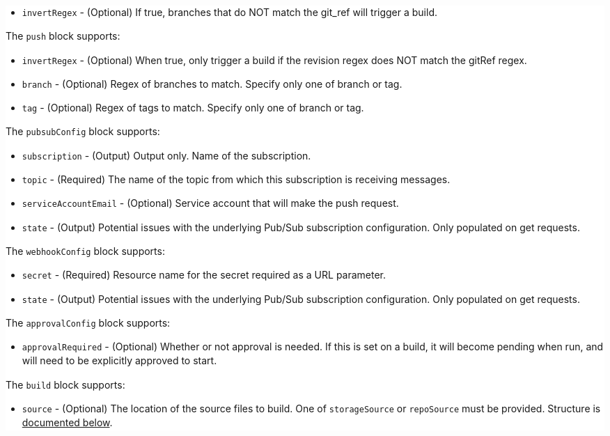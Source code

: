*   `invertRegex` -
    (Optional)
    If true, branches that do NOT match the git\_ref will trigger a build.

<a name="nested_push"></a>The `push` block supports:

*   `invertRegex` -
    (Optional)
    When true, only trigger a build if the revision regex does NOT match the gitRef regex.

*   `branch` -
    (Optional)
    Regex of branches to match.  Specify only one of branch or tag.

*   `tag` -
    (Optional)
    Regex of tags to match.  Specify only one of branch or tag.

<a name="nested_pubsub_config"></a>The `pubsubConfig` block supports:

*   `subscription` -
    (Output)
    Output only. Name of the subscription.

*   `topic` -
    (Required)
    The name of the topic from which this subscription is receiving messages.

*   `serviceAccountEmail` -
    (Optional)
    Service account that will make the push request.

*   `state` -
    (Output)
    Potential issues with the underlying Pub/Sub subscription configuration.
    Only populated on get requests.

<a name="nested_webhook_config"></a>The `webhookConfig` block supports:

*   `secret` -
    (Required)
    Resource name for the secret required as a URL parameter.

*   `state` -
    (Output)
    Potential issues with the underlying Pub/Sub subscription configuration.
    Only populated on get requests.

<a name="nested_approval_config"></a>The `approvalConfig` block supports:

* `approvalRequired` -
  (Optional)
  Whether or not approval is needed. If this is set on a build, it will become pending when run,
  and will need to be explicitly approved to start.

<a name="nested_build"></a>The `build` block supports:

*   `source` -
    (Optional)
    The location of the source files to build.
    One of `storageSource` or `repoSource` must be provided.
    Structure is [documented below](#nested_source).
